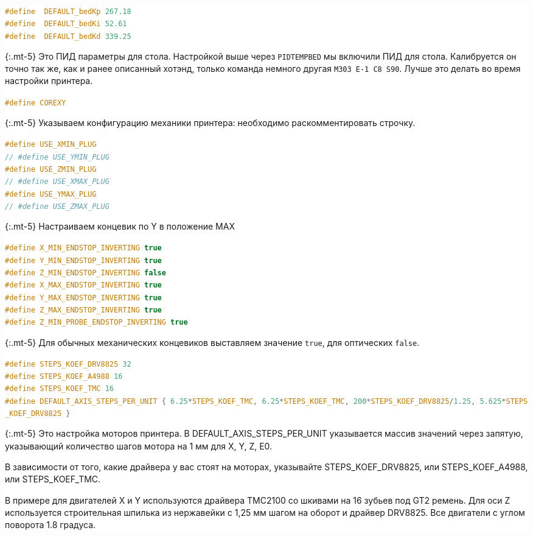 ```c
#define  DEFAULT_bedKp 267.18
#define  DEFAULT_bedKi 52.61
#define  DEFAULT_bedKd 339.25
```
{:.mt-5}
Это ПИД параметры для стола. Настройкой выше через `PIDTEMPBED` мы включили ПИД для стола. Калибруется он точно так же, как и ранее описанный хотэнд, только команда немного другая `M303 E-1 C8 S90`. Лучше это делать во время настройки принтера.

```c
#define COREXY
```
{:.mt-5}
Указываем конфигурацию механики принтера: необходимо раскомментировать строчку.

```c
#define USE_XMIN_PLUG
// #define USE_YMIN_PLUG
#define USE_ZMIN_PLUG
// #define USE_XMAX_PLUG
#define USE_YMAX_PLUG
// #define USE_ZMAX_PLUG
```
{:.mt-5}
Настраиваем концевик по Y в положение MAX

```c
#define X_MIN_ENDSTOP_INVERTING true
#define Y_MIN_ENDSTOP_INVERTING true
#define Z_MIN_ENDSTOP_INVERTING false
#define X_MAX_ENDSTOP_INVERTING true
#define Y_MAX_ENDSTOP_INVERTING true
#define Z_MAX_ENDSTOP_INVERTING true
#define Z_MIN_PROBE_ENDSTOP_INVERTING true
```
{:.mt-5}
Для обычных механических концевиков выставляем значение `true`, для оптических `false`.

```c
#define STEPS_KOEF_DRV8825 32
#define STEPS_KOEF_A4988 16
#define STEPS_KOEF_TMC 16
#define DEFAULT_AXIS_STEPS_PER_UNIT { 6.25*STEPS_KOEF_TMC, 6.25*STEPS_KOEF_TMC, 200*STEPS_KOEF_DRV8825/1.25, 5.625*STEPS_KOEF_DRV8825 }
```
{:.mt-5}
Это настройка моторов принтера. В DEFAULT_AXIS_STEPS_PER_UNIT указывается массив значений через запятую, указывающий количество шагов мотора на 1 мм для X, Y, Z, E0.

В зависимости от того, какие драйвера у вас стоят на моторах, указывайте STEPS_KOEF_DRV8825, или STEPS_KOEF_A4988, или STEPS_KOEF_TMC.

В примере для двигателей X и Y используются драйвера TMC2100 со шкивами на 16 зубьев под GT2 ремень. Для оси Z используется строительная шпилька из нержавейки с 1,25 мм шагом на оборот и драйвер DRV8825. Все двигатели с углом поворота 1.8 градуса.
